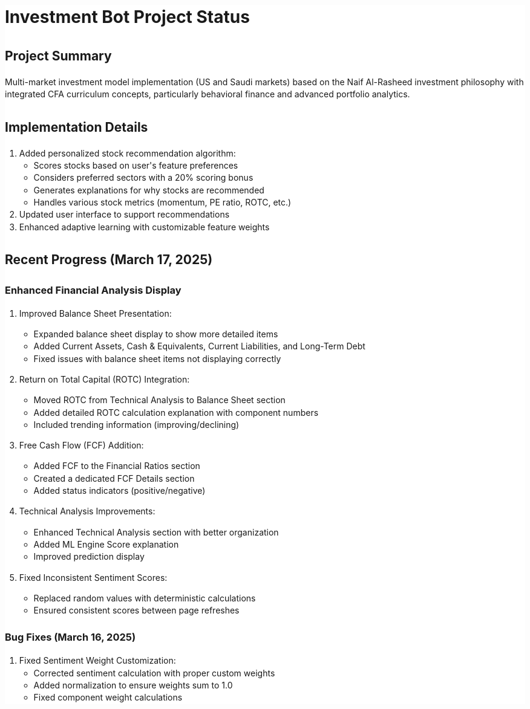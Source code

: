 # Investment Bot Project Status

## Project Summary
Multi-market investment model implementation (US and Saudi markets) based on the Naif Al-Rasheed investment philosophy with integrated CFA curriculum concepts, particularly behavioral finance and advanced portfolio analytics.

## Implementation Details
1. Added personalized stock recommendation algorithm:
   - Scores stocks based on user's feature preferences
   - Considers preferred sectors with a 20% scoring bonus
   - Generates explanations for why stocks are recommended
   - Handles various stock metrics (momentum, PE ratio, ROTC, etc.)
2. Updated user interface to support recommendations
3. Enhanced adaptive learning with customizable feature weights

## Recent Progress (March 17, 2025)

### Enhanced Financial Analysis Display
1. Improved Balance Sheet Presentation:
   - Expanded balance sheet display to show more detailed items
   - Added Current Assets, Cash & Equivalents, Current Liabilities, and Long-Term Debt
   - Fixed issues with balance sheet items not displaying correctly

2. Return on Total Capital (ROTC) Integration:
   - Moved ROTC from Technical Analysis to Balance Sheet section
   - Added detailed ROTC calculation explanation with component numbers
   - Included trending information (improving/declining)

3. Free Cash Flow (FCF) Addition:
   - Added FCF to the Financial Ratios section
   - Created a dedicated FCF Details section
   - Added status indicators (positive/negative)

4. Technical Analysis Improvements:
   - Enhanced Technical Analysis section with better organization
   - Added ML Engine Score explanation
   - Improved prediction display

5. Fixed Inconsistent Sentiment Scores:
   - Replaced random values with deterministic calculations
   - Ensured consistent scores between page refreshes

### Bug Fixes (March 16, 2025)
1. Fixed Sentiment Weight Customization:
   - Corrected sentiment calculation with proper custom weights
   - Added normalization to ensure weights sum to 1.0
   - Fixed component weight calculations
